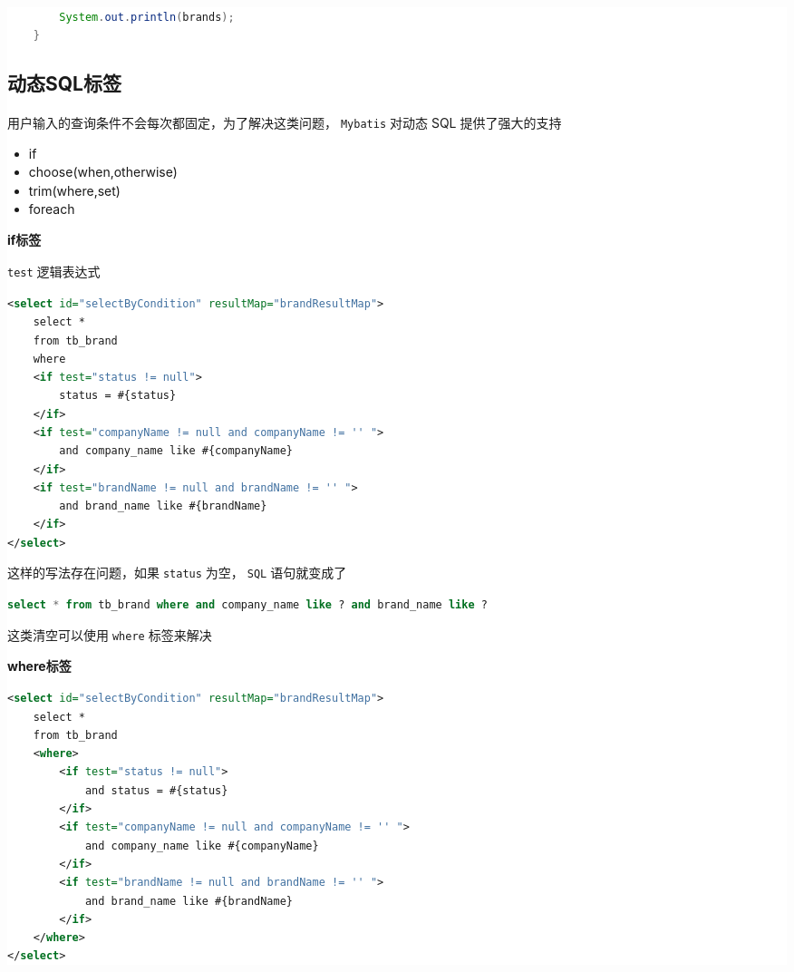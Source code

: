 ```java
        System.out.println(brands);
    }
```

## 动态SQL标签

用户输入的查询条件不会每次都固定，为了解决这类问题， `Mybatis` 对动态 SQL 提供了强大的支持

- if
- choose(when,otherwise)
- trim(where,set)
- foreach

**if标签**

`test` 逻辑表达式

```xml
<select id="selectByCondition" resultMap="brandResultMap">
    select *
    from tb_brand
    where
    <if test="status != null">
        status = #{status}
    </if>
    <if test="companyName != null and companyName != '' ">
        and company_name like #{companyName}
    </if>
    <if test="brandName != null and brandName != '' ">
        and brand_name like #{brandName}
    </if>
</select>
```

这样的写法存在问题，如果 `status` 为空， `SQL` 语句就变成了

```sql
select * from tb_brand where and company_name like ? and brand_name like ?
```

这类清空可以使用 `where` 标签来解决

**where标签**

```xml
<select id="selectByCondition" resultMap="brandResultMap">
    select *
    from tb_brand
    <where>
        <if test="status != null">
            and status = #{status}
        </if>
        <if test="companyName != null and companyName != '' ">
            and company_name like #{companyName}
        </if>
        <if test="brandName != null and brandName != '' ">
            and brand_name like #{brandName}
        </if>
    </where>
</select>
```
